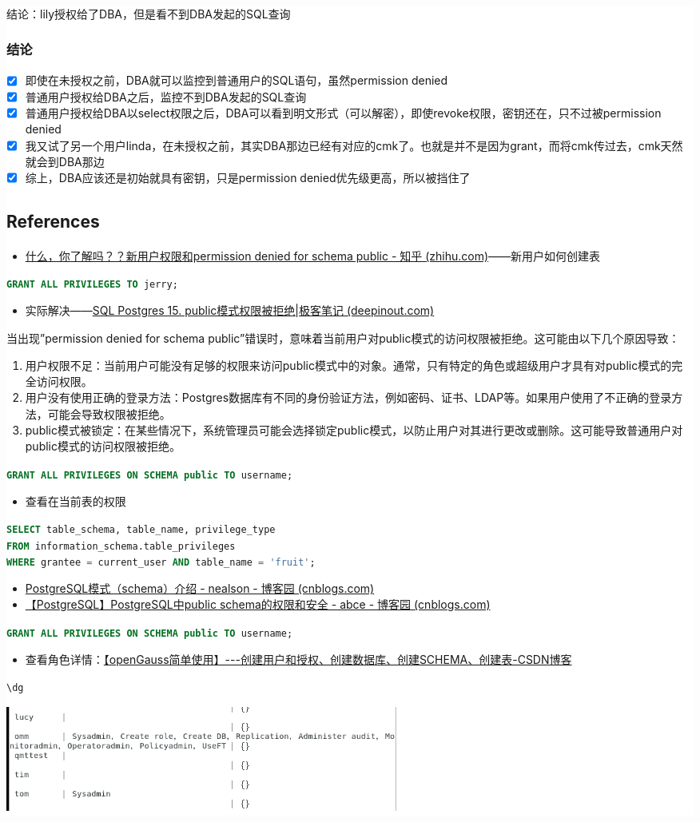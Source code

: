   结论：lily授权给了DBA，但是看不到DBA发起的SQL查询

### 结论

- [x] 即使在未授权之前，DBA就可以监控到普通用户的SQL语句，虽然permission denied
- [x] 普通用户授权给DBA之后，监控不到DBA发起的SQL查询
- [x] 普通用户授权给DBA以select权限之后，DBA可以看到明文形式（可以解密），即使revoke权限，密钥还在，只不过被permission denied
- [x] 我又试了另一个用户linda，在未授权之前，其实DBA那边已经有对应的cmk了。也就是并不是因为grant，而将cmk传过去，cmk天然就会到DBA那边
- [x] 综上，DBA应该还是初始就具有密钥，只是permission denied优先级更高，所以被挡住了

## References

- [什么，你了解吗？？新用户权限和permission denied for schema public - 知乎 (zhihu.com)](https://zhuanlan.zhihu.com/p/365139070)——新用户如何创建表

```sql
GRANT ALL PRIVILEGES TO jerry;
```

- 实际解决——[SQL Postgres 15. public模式权限被拒绝|极客笔记 (deepinout.com)](https://deepinout.com/sql/sql-questions/647_sql_postgres_15_permission_denied_for_schema_public.html)

当出现”permission denied for schema public”错误时，意味着当前用户对public模式的访问权限被拒绝。这可能由以下几个原因导致：

1. 用户权限不足：当前用户可能没有足够的权限来访问public模式中的对象。通常，只有特定的角色或超级用户才具有对public模式的完全访问权限。
2. 用户没有使用正确的登录方法：Postgres数据库有不同的身份验证方法，例如密码、证书、LDAP等。如果用户使用了不正确的登录方法，可能会导致权限被拒绝。
3. public模式被锁定：在某些情况下，系统管理员可能会选择锁定public模式，以防止用户对其进行更改或删除。这可能导致普通用户对public模式的访问权限被拒绝。

```sql
GRANT ALL PRIVILEGES ON SCHEMA public TO username;
```

- 查看在当前表的权限

```sql
SELECT table_schema, table_name, privilege_type
FROM information_schema.table_privileges
WHERE grantee = current_user AND table_name = 'fruit';
```

- [PostgreSQL模式（schema）介绍 - nealson - 博客园 (cnblogs.com)](https://www.cnblogs.com/eason23/p/10338550.html)
- [【PostgreSQL】PostgreSQL中public schema的权限和安全 - abce - 博客园 (cnblogs.com)](https://www.cnblogs.com/abclife/p/16410435.html)

```sql
GRANT ALL PRIVILEGES ON SCHEMA public TO username;
```

- 查看角色详情：[【openGauss简单使用】---创建用户和授权、创建数据库、创建SCHEMA、创建表-CSDN博客](https://blog.csdn.net/qq_41840843/article/details/131276547)

```sql
\dg
```

<img src="密态权限-补充.assets/image-20240308105901078.png" alt="image-20240308105901078" style="zoom:67%;" />

